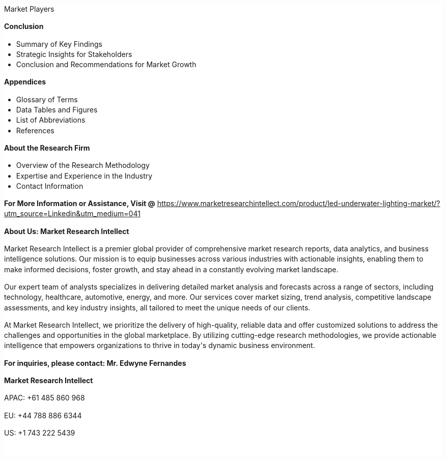 Market Players</li></ul><p><strong>Conclusion</strong></p><ul><li>Summary of Key Findings</li><li>Strategic Insights for Stakeholders</li><li>Conclusion and Recommendations for Market Growth</li></ul><p><strong>Appendices</strong></p><ul><li>Glossary of Terms</li><li>Data Tables and Figures</li><li>List of Abbreviations</li><li>References</li></ul><p><strong>About the Research Firm</strong></p><ul><li>Overview of the Research Methodology</li><li>Expertise and Experience in the Industry</li><li>Contact Information</li></ul></div><div class="article-main__content" data-test-id="publishing-text-block"><p><span class="font-[700]"><strong>For More Information or Assistance, Visit @</strong>&nbsp;<a href="https://www.marketresearchintellect.com/product/led-underwater-lighting-market/?utm_source=Linkedin&utm_medium=041">https://www.marketresearchintellect.com/product/led-underwater-lighting-market/?utm_source=Linkedin&utm_medium=041</a></span></p><p><strong>About Us: Market Research Intellect</strong></p><p>Market Research Intellect is a premier global provider of comprehensive market research reports, data analytics, and business intelligence solutions. Our mission is to equip businesses across various industries with actionable insights, enabling them to make informed decisions, foster growth, and stay ahead in a constantly evolving market landscape.</p><p>Our expert team of analysts specializes in delivering detailed market analysis and forecasts across a range of sectors, including technology, healthcare, automotive, energy, and more. Our services cover market sizing, trend analysis, competitive landscape assessments, and key industry insights, all tailored to meet the unique needs of our clients.</p><p>At Market Research Intellect, we prioritize the delivery of high-quality, reliable data and offer customized solutions to address the challenges and opportunities in the global marketplace. By utilizing cutting-edge research methodologies, we provide actionable intelligence that empowers organizations to thrive in today's dynamic business environment.</p><p><strong>For inquiries, please contact: Mr. Edwyne Fernandes</strong></p><p><strong>Market Research Intellect</strong></p><p>APAC: +61 485 860 968</p><p>EU: +44 788 886 6344</p><p>US: +1 743 222 5439</p></div><div class="article-main__content" data-test-id="publishing-text-block">&nbsp;</div>
